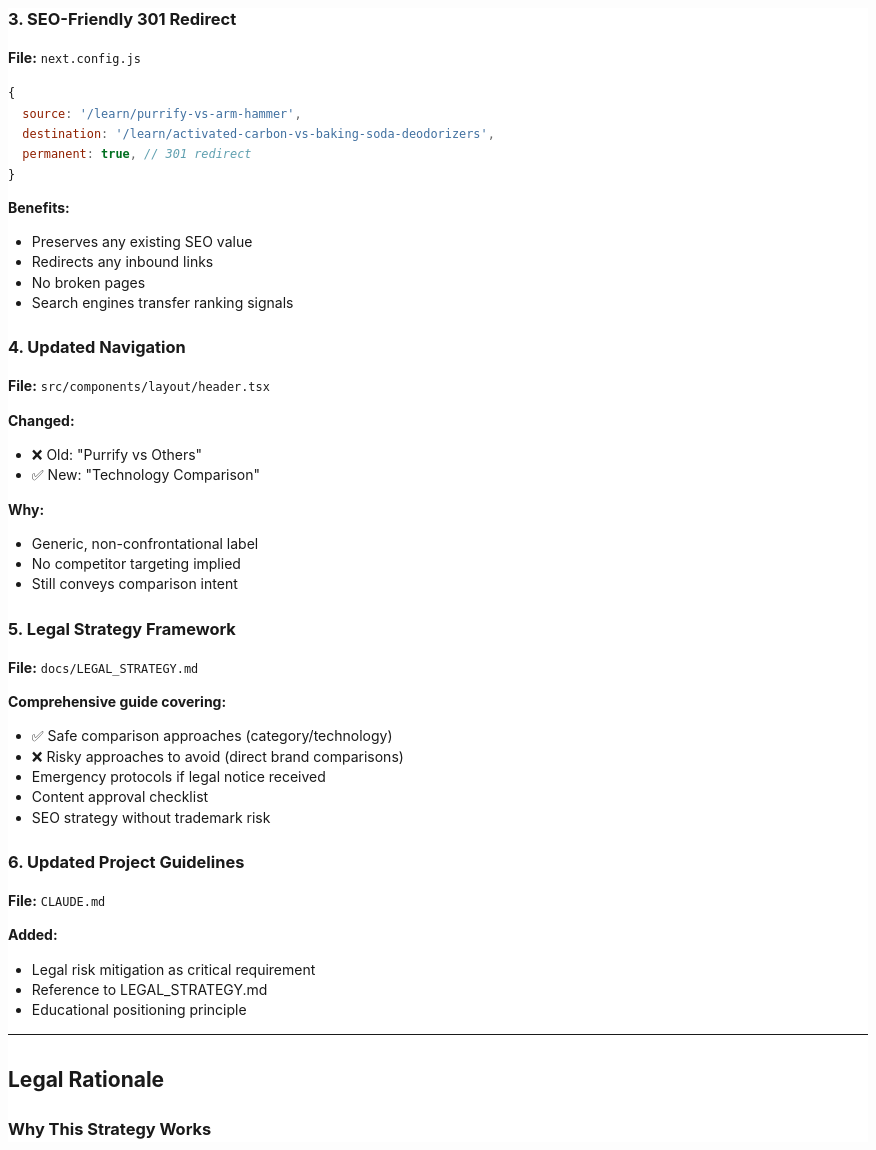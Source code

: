 ### 3. SEO-Friendly 301 Redirect
**File:** `next.config.js`

```javascript
{
  source: '/learn/purrify-vs-arm-hammer',
  destination: '/learn/activated-carbon-vs-baking-soda-deodorizers',
  permanent: true, // 301 redirect
}
```

**Benefits:**
- Preserves any existing SEO value
- Redirects any inbound links
- No broken pages
- Search engines transfer ranking signals

### 4. Updated Navigation
**File:** `src/components/layout/header.tsx`

**Changed:**
- ❌ Old: "Purrify vs Others"
- ✅ New: "Technology Comparison"

**Why:**
- Generic, non-confrontational label
- No competitor targeting implied
- Still conveys comparison intent

### 5. Legal Strategy Framework
**File:** `docs/LEGAL_STRATEGY.md`

**Comprehensive guide covering:**
- ✅ Safe comparison approaches (category/technology)
- ❌ Risky approaches to avoid (direct brand comparisons)
- Emergency protocols if legal notice received
- Content approval checklist
- SEO strategy without trademark risk

### 6. Updated Project Guidelines
**File:** `CLAUDE.md`

**Added:**
- Legal risk mitigation as critical requirement
- Reference to LEGAL_STRATEGY.md
- Educational positioning principle

---

## Legal Rationale

### Why This Strategy Works
